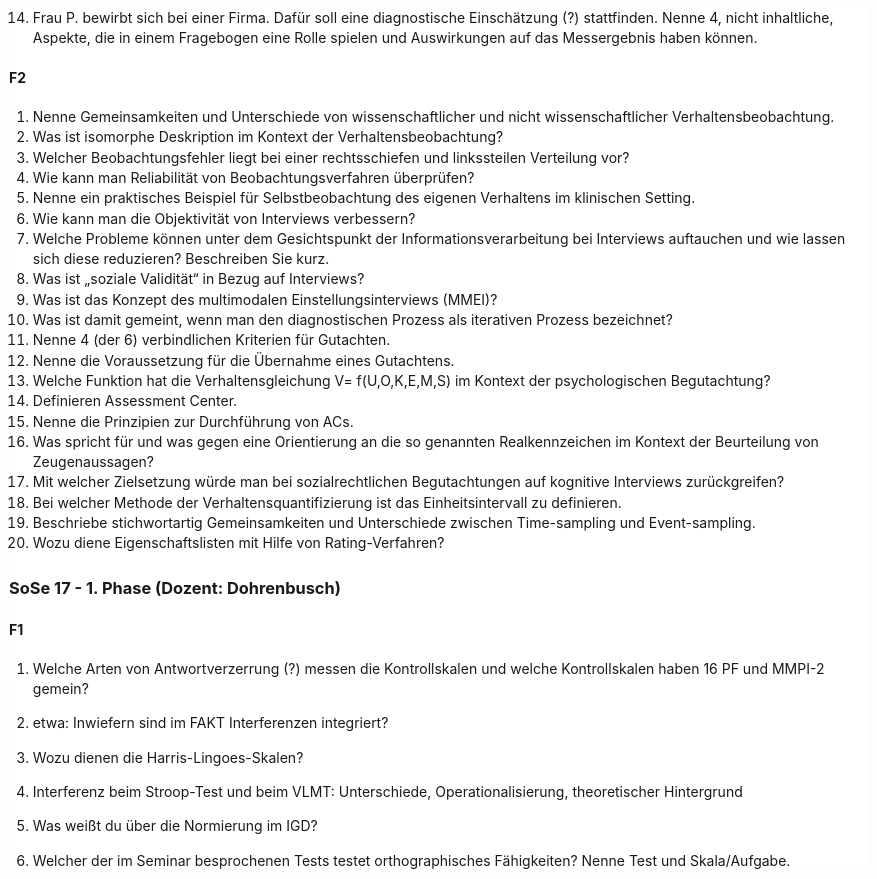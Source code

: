 14. Frau P. bewirbt sich bei einer Firma. Dafür soll eine diagnostische Einschätzung (?) stattfinden. Nenne 4, nicht inhaltliche, Aspekte, die in einem Fragebogen eine Rolle spielen und Auswirkungen auf das Messergebnis haben können.

  

#### F2

1. Nenne Gemeinsamkeiten und Unterschiede von wissenschaftlicher und nicht wissenschaftlicher Verhaltensbeobachtung.  
2. Was ist isomorphe Deskription im Kontext der Verhaltensbeobachtung?  
3. Welcher Beobachtungsfehler liegt bei einer rechtsschiefen und linkssteilen Verteilung vor?  
4. Wie kann man Reliabilität von Beobachtungsverfahren überprüfen?  
5. Nenne ein praktisches Beispiel für Selbstbeobachtung des eigenen Verhaltens im klinischen Setting.  
6. Wie kann man die Objektivität von Interviews verbessern?  
7. Welche Probleme können unter dem Gesichtspunkt der Informationsverarbeitung bei Interviews auftauchen und wie lassen sich diese reduzieren? Beschreiben Sie kurz.  
8. Was ist „soziale Validität“ in Bezug auf Interviews?  
9. Was ist das Konzept des multimodalen Einstellungsinterviews (MMEI)?  
10. Was ist damit gemeint, wenn man den diagnostischen Prozess als iterativen Prozess bezeichnet?  
11. Nenne 4 (der 6) verbindlichen Kriterien für Gutachten.  
12. Nenne die Voraussetzung für die Übernahme eines Gutachtens.  
13. Welche Funktion hat die Verhaltensgleichung V= f(U,O,K,E,M,S) im Kontext der psychologischen Begutachtung?  
14. Definieren Assessment Center.  
15. Nenne die Prinzipien zur Durchführung von ACs.  
16. Was spricht für und was gegen eine Orientierung an die so genannten Realkennzeichen im Kontext der Beurteilung von Zeugenaussagen?  
17. Mit welcher Zielsetzung würde man bei sozialrechtlichen Begutachtungen auf kognitive Interviews zurückgreifen?  
18. Bei welcher Methode der Verhaltensquantifizierung ist das Einheitsintervall zu definieren.   
19. Beschriebe stichwortartig Gemeinsamkeiten und Unterschiede zwischen Time-sampling und Event-sampling.  
20. Wozu diene Eigenschaftslisten mit Hilfe von Rating-Verfahren?

  

### SoSe 17 - 1. Phase (Dozent: Dohrenbusch)

#### F1 

1. Welche Arten von Antwortverzerrung (?) messen die Kontrollskalen und welche Kontrollskalen haben 16 PF und MMPI-2 gemein?
    
2. etwa: Inwiefern sind im FAKT Interferenzen integriert?
    
3. Wozu dienen die Harris-Lingoes-Skalen?
    
4. Interferenz beim Stroop-Test und beim VLMT: Unterschiede, Operationalisierung, theoretischer Hintergrund
    
5. Was weißt du über die Normierung im IGD?
    
6. Welcher der im Seminar besprochenen Tests testet orthographisches Fähigkeiten? Nenne Test und Skala/Aufgabe.
    
